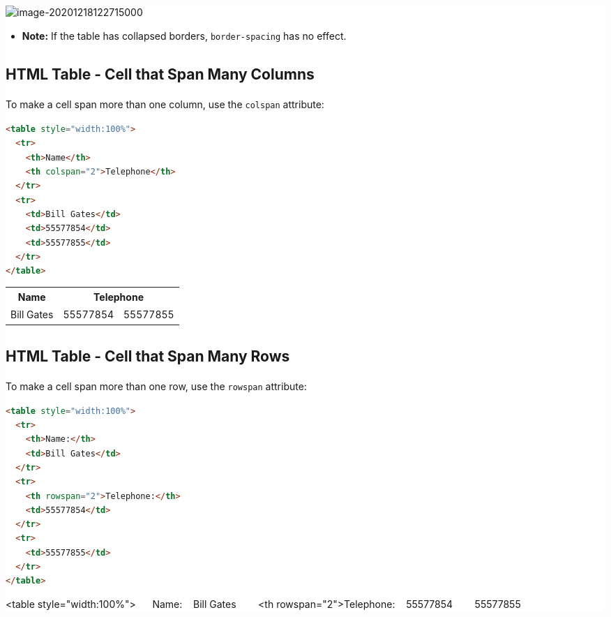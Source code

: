 ![image-20201218122715000](https://i.loli.net/2020/12/18/lW4LgPzQ1s9b6dE.png)

- **Note:** If the table has collapsed borders, `border-spacing` has no effect.





## HTML Table - Cell that Span Many Columns

To make a cell span more than one column, use the `colspan` attribute:

```html
<table style="width:100%">
  <tr>
    <th>Name</th>
    <th colspan="2">Telephone</th>
  </tr>
  <tr>
    <td>Bill Gates</td>
    <td>55577854</td>
    <td>55577855</td>
  </tr>
</table>
```

<table style="width:100%">  <tr>    <th>Name</th>    <th colspan="2">Telephone</th>  </tr>  <tr>    <td>Bill Gates</td>    <td>55577854</td>    <td>55577855</td>  </tr></table>





## HTML Table - Cell that Span Many Rows

To make a cell span more than one row, use the `rowspan` attribute:

```html
<table style="width:100%">
  <tr>
    <th>Name:</th>
    <td>Bill Gates</td>
  </tr>
  <tr>
    <th rowspan="2">Telephone:</th>
    <td>55577854</td>
  </tr>
  <tr>
    <td>55577855</td>
  </tr>
</table>
```

<table style="width:100%">  <tr>    <th>Name:</th>    <td>Bill Gates</td>  </tr>  <tr>    <th rowspan="2">Telephone:</th>    <td>55577854</td>  </tr>  <tr>    <td>55577855</td>  </tr></table>


